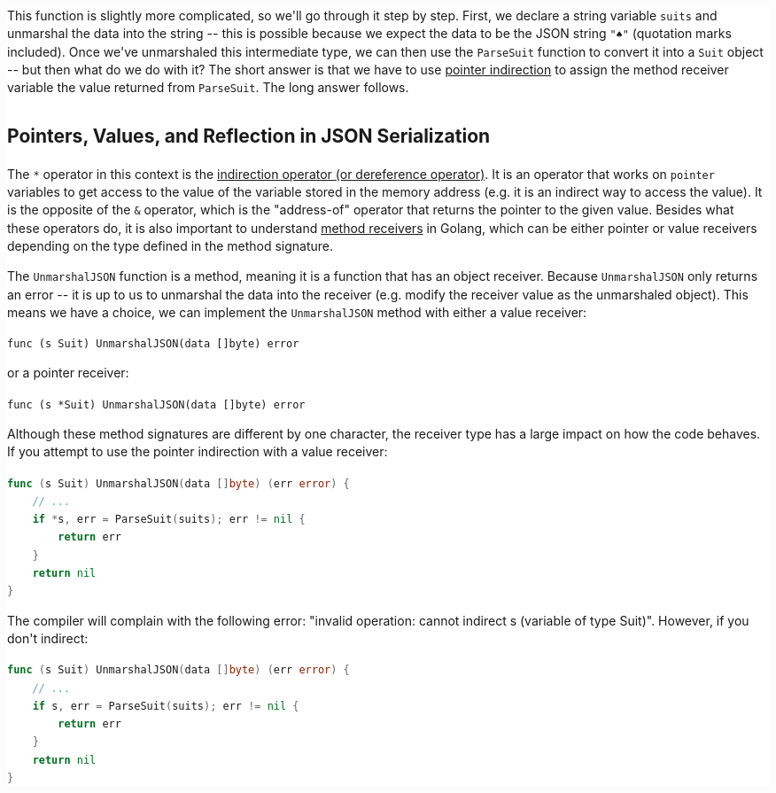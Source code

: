 This function is slightly more complicated, so we'll go through it step by step. First, we declare a string variable `suits` and unmarshal the data into the string -- this is possible because we expect the data to be the JSON string `"♠"` (quotation marks included). Once we've unmarshaled this intermediate type, we can then use the `ParseSuit` function to convert it into a `Suit` object -- but then what do we do with it? The short answer is that we have to use [pointer indirection](https://go.dev/tour/methods/6) to assign the method receiver variable the value returned from `ParseSuit`. The long answer follows.

## Pointers, Values, and Reflection in JSON Serialization

The `*` operator in this context is the [indirection operator (or dereference operator)](https://en.wikipedia.org/wiki/Dereference_operator). It is an operator that works on `pointer` variables to get access to the value of the variable stored in the memory address (e.g. it is an indirect way to access the value). It is the opposite of the `&` operator, which is the "address-of" operator that returns the pointer to the given value. Besides what these operators do, it is also important to understand [method receivers](https://go.dev/tour/methods/4) in Golang, which can be either pointer or value receivers depending on the type defined in the method signature.

The `UnmarshalJSON` function is a method, meaning it is a function that has an object receiver. Because `UnmarshalJSON` only returns an error -- it is up to us to unmarshal the data into the receiver (e.g. modify the receiver value as the unmarshaled object). This means we have a choice, we can implement the `UnmarshalJSON` method with either a value receiver:

```
func (s Suit) UnmarshalJSON(data []byte) error
```

or a pointer receiver:

```
func (s *Suit) UnmarshalJSON(data []byte) error
```

Although these method signatures are different by one character, the receiver type has a large impact on how the code behaves. If you attempt to use the pointer indirection with a value receiver:

```go
func (s Suit) UnmarshalJSON(data []byte) (err error) {
	// ...
	if *s, err = ParseSuit(suits); err != nil {
		return err
	}
	return nil
}
```

The compiler will complain with the following error: "invalid operation: cannot indirect s (variable of type Suit)". However, if you don't indirect:

```go
func (s Suit) UnmarshalJSON(data []byte) (err error) {
	// ...
	if s, err = ParseSuit(suits); err != nil {
		return err
	}
	return nil
}
```
